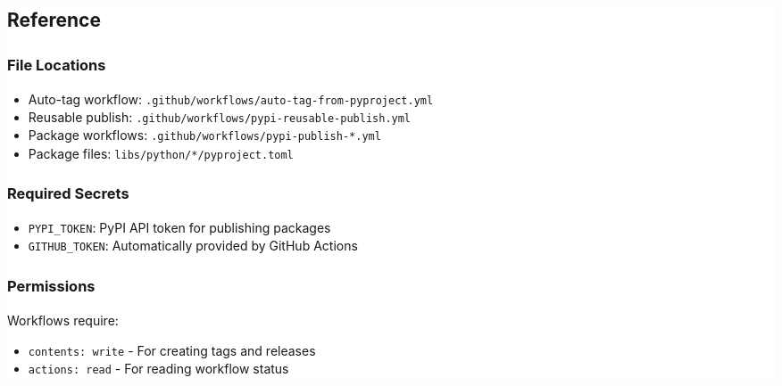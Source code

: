## Reference

### File Locations

- Auto-tag workflow: `.github/workflows/auto-tag-from-pyproject.yml`
- Reusable publish: `.github/workflows/pypi-reusable-publish.yml`
- Package workflows: `.github/workflows/pypi-publish-*.yml`
- Package files: `libs/python/*/pyproject.toml`

### Required Secrets

- `PYPI_TOKEN`: PyPI API token for publishing packages
- `GITHUB_TOKEN`: Automatically provided by GitHub Actions

### Permissions

Workflows require:
- `contents: write` - For creating tags and releases
- `actions: read` - For reading workflow status
